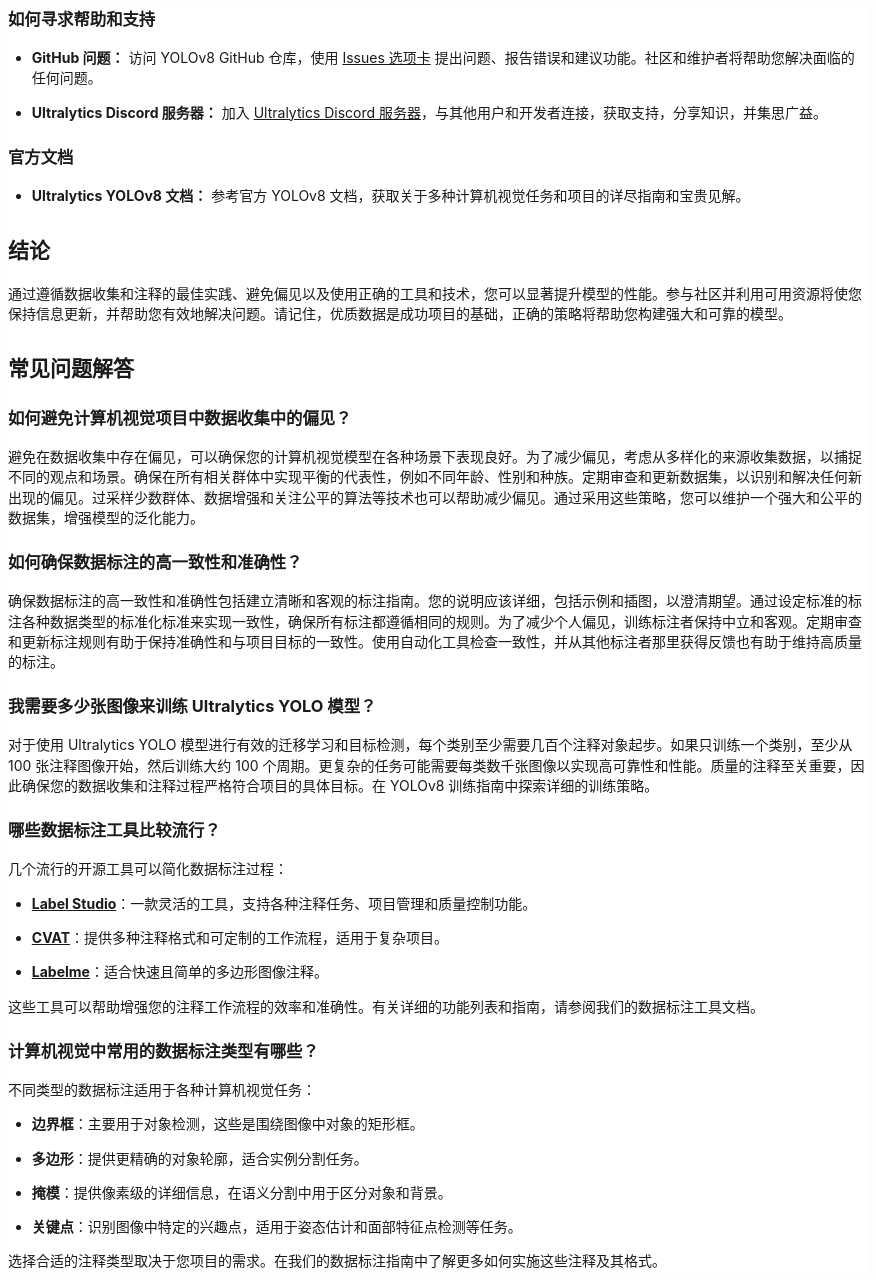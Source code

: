 ### 如何寻求帮助和支持

+   **GitHub 问题：** 访问 YOLOv8 GitHub 仓库，使用 [Issues 选项卡](https://github.com/ultralytics/ultralytics/issues) 提出问题、报告错误和建议功能。社区和维护者将帮助您解决面临的任何问题。

+   **Ultralytics Discord 服务器：** 加入 [Ultralytics Discord 服务器](https://ultralytics.com/discord/)，与其他用户和开发者连接，获取支持，分享知识，并集思广益。

### 官方文档

+   **Ultralytics YOLOv8 文档：** 参考官方 YOLOv8 文档，获取关于多种计算机视觉任务和项目的详尽指南和宝贵见解。

## 结论

通过遵循数据收集和注释的最佳实践、避免偏见以及使用正确的工具和技术，您可以显著提升模型的性能。参与社区并利用可用资源将使您保持信息更新，并帮助您有效地解决问题。请记住，优质数据是成功项目的基础，正确的策略将帮助您构建强大和可靠的模型。

## 常见问题解答

### 如何避免计算机视觉项目中数据收集中的偏见？

避免在数据收集中存在偏见，可以确保您的计算机视觉模型在各种场景下表现良好。为了减少偏见，考虑从多样化的来源收集数据，以捕捉不同的观点和场景。确保在所有相关群体中实现平衡的代表性，例如不同年龄、性别和种族。定期审查和更新数据集，以识别和解决任何新出现的偏见。过采样少数群体、数据增强和关注公平的算法等技术也可以帮助减少偏见。通过采用这些策略，您可以维护一个强大和公平的数据集，增强模型的泛化能力。

### 如何确保数据标注的高一致性和准确性？

确保数据标注的高一致性和准确性包括建立清晰和客观的标注指南。您的说明应该详细，包括示例和插图，以澄清期望。通过设定标准的标注各种数据类型的标准化标准来实现一致性，确保所有标注都遵循相同的规则。为了减少个人偏见，训练标注者保持中立和客观。定期审查和更新标注规则有助于保持准确性和与项目目标的一致性。使用自动化工具检查一致性，并从其他标注者那里获得反馈也有助于维持高质量的标注。

### 我需要多少张图像来训练 Ultralytics YOLO 模型？

对于使用 Ultralytics YOLO 模型进行有效的迁移学习和目标检测，每个类别至少需要几百个注释对象起步。如果只训练一个类别，至少从 100 张注释图像开始，然后训练大约 100 个周期。更复杂的任务可能需要每类数千张图像以实现高可靠性和性能。质量的注释至关重要，因此确保您的数据收集和注释过程严格符合项目的具体目标。在 YOLOv8 训练指南中探索详细的训练策略。

### 哪些数据标注工具比较流行？

几个流行的开源工具可以简化数据标注过程：

+   **[Label Studio](https://github.com/HumanSignal/label-studio)**：一款灵活的工具，支持各种注释任务、项目管理和质量控制功能。

+   **[CVAT](https://www.cvat.ai/)**：提供多种注释格式和可定制的工作流程，适用于复杂项目。

+   **[Labelme](https://github.com/labelmeai/labelme)**：适合快速且简单的多边形图像注释。

这些工具可以帮助增强您的注释工作流程的效率和准确性。有关详细的功能列表和指南，请参阅我们的数据标注工具文档。

### 计算机视觉中常用的数据标注类型有哪些？

不同类型的数据标注适用于各种计算机视觉任务：

+   **边界框**：主要用于对象检测，这些是围绕图像中对象的矩形框。

+   **多边形**：提供更精确的对象轮廓，适合实例分割任务。

+   **掩模**：提供像素级的详细信息，在语义分割中用于区分对象和背景。

+   **关键点**：识别图像中特定的兴趣点，适用于姿态估计和面部特征点检测等任务。

选择合适的注释类型取决于您项目的需求。在我们的数据标注指南中了解更多如何实施这些注释及其格式。
